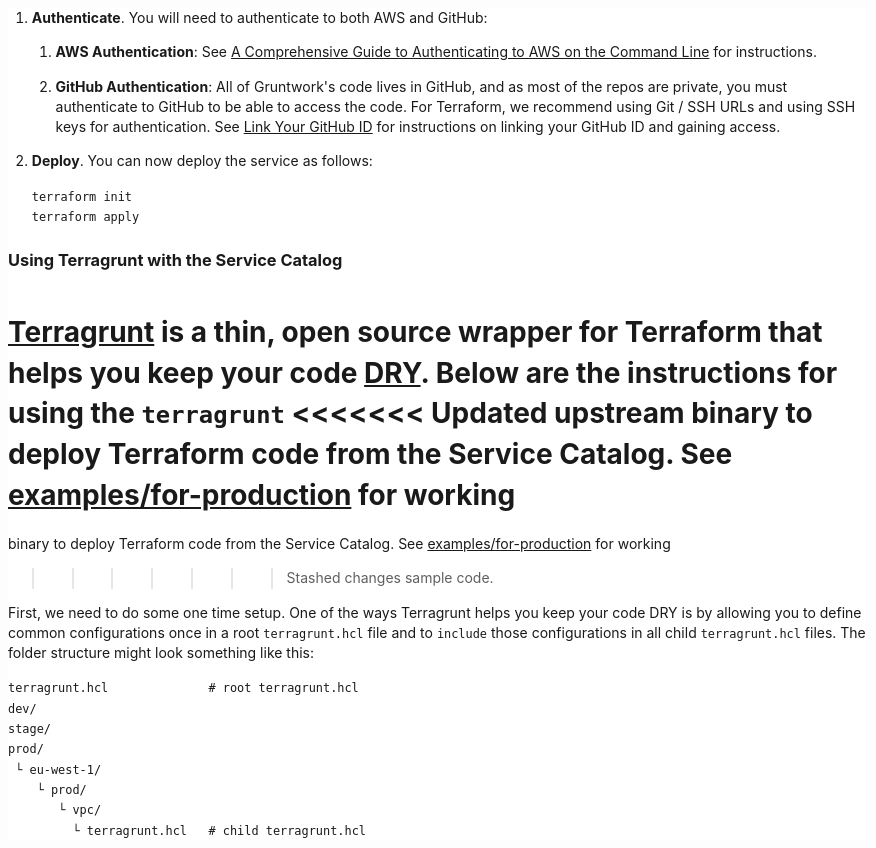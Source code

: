 1. **Authenticate**. You will need to authenticate to both AWS and GitHub:

   1. **AWS Authentication**: See [A Comprehensive Guide to Authenticating to AWS on the Command
      Line](https://blog.gruntwork.io/a-comprehensive-guide-to-authenticating-to-aws-on-the-command-line-63656a686799) for
      instructions.

   1. **GitHub Authentication**: All of Gruntwork's code lives in GitHub, and as most of the repos are private, you must
      authenticate to GitHub to be able to access the code. For Terraform, we recommend using Git / SSH URLs and using
      SSH keys for authentication. See [Link Your GitHub ID](/intro/dev-portal/link-github-id)
      for instructions on linking your GitHub ID and gaining access.

1. **Deploy**. You can now deploy the service as follows:

   ```bash
   terraform init
   terraform apply
   ```

### Using Terragrunt with the Service Catalog

[Terragrunt](https://terragrunt.gruntwork.io/) is a thin, open source wrapper for Terraform that helps you keep your
code [DRY](https://en.wikipedia.org/wiki/Don%27t_repeat_yourself). Below are the instructions for using the `terragrunt`
<<<<<<< Updated upstream
binary to deploy Terraform code from the Service Catalog. See [examples/for-production](https://github.com/tnn-gruntwork-io/terraform-aws-service-catalog/tree/master/examples/for-production) for working
=======
binary to deploy Terraform code from the Service Catalog. See [examples/for-production](https://github.com/tnn-gruntwork-io/terraform-aws-service-catalog/tree/master/examples/for-production) for working
>>>>>>> Stashed changes
sample code.

First, we need to do some one time setup. One of the ways Terragrunt helps you keep your code DRY is by allowing you to
define common configurations once in a root `terragrunt.hcl` file and to `include` those configurations in all child
`terragrunt.hcl` files. The folder structure might look something like this:

```
terragrunt.hcl              # root terragrunt.hcl
dev/
stage/
prod/
 └ eu-west-1/
    └ prod/
       └ vpc/
         └ terragrunt.hcl   # child terragrunt.hcl
```
